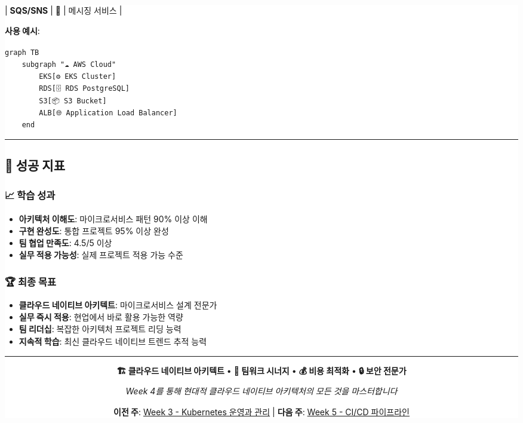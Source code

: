 | **SQS/SNS** | 📨 | 메시징 서비스 |

**사용 예시**:
```mermaid
graph TB
    subgraph "☁️ AWS Cloud"
        EKS[⚙️ EKS Cluster]
        RDS[🗄️ RDS PostgreSQL]
        S3[📦 S3 Bucket]
        ALB[🌐 Application Load Balancer]
    end
```

---

## 🎯 성공 지표

### 📈 학습 성과
- **아키텍처 이해도**: 마이크로서비스 패턴 90% 이상 이해
- **구현 완성도**: 통합 프로젝트 95% 이상 완성
- **팀 협업 만족도**: 4.5/5 이상
- **실무 적용 가능성**: 실제 프로젝트 적용 가능 수준

### 🏆 최종 목표
- **클라우드 네이티브 아키텍트**: 마이크로서비스 설계 전문가
- **실무 즉시 적용**: 현업에서 바로 활용 가능한 역량
- **팀 리더십**: 복잡한 아키텍처 프로젝트 리딩 능력
- **지속적 학습**: 최신 클라우드 네이티브 트렌드 추적 능력

---

<div align="center">

**🏗️ 클라우드 네이티브 아키텍트** • **🤝 팀워크 시너지** • **💰 비용 최적화** • **🔒 보안 전문가**

*Week 4를 통해 현대적 클라우드 네이티브 아키텍처의 모든 것을 마스터합니다*

**이전 주**: [Week 3 - Kubernetes 운영과 관리](../week_03/README.md) | **다음 주**: [Week 5 - CI/CD 파이프라인](../week_05/README.md)

</div>
